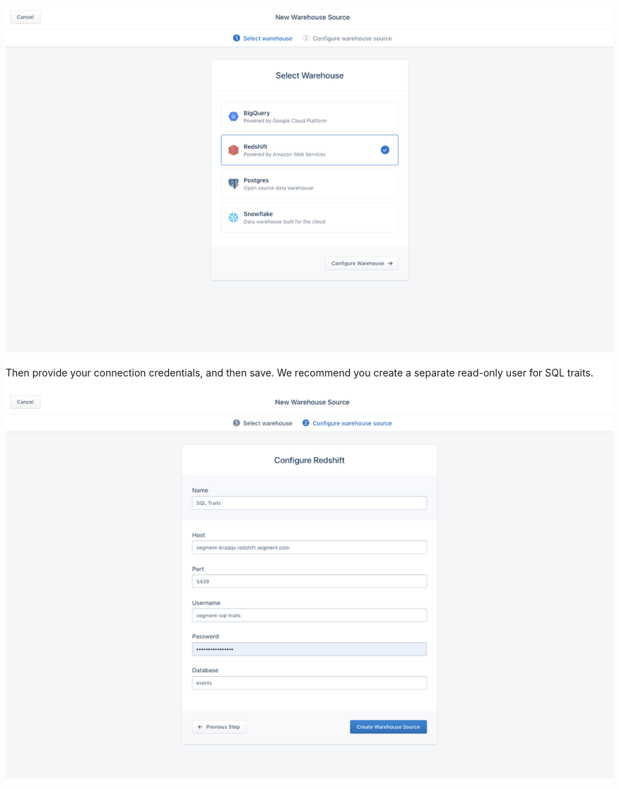 ![](images/warehouse_source_setup2.png)

Then provide your connection credentials, and then save. We recommend you create a separate read-only user for SQL traits.

![](images/warehouse_source_setup3.png)

